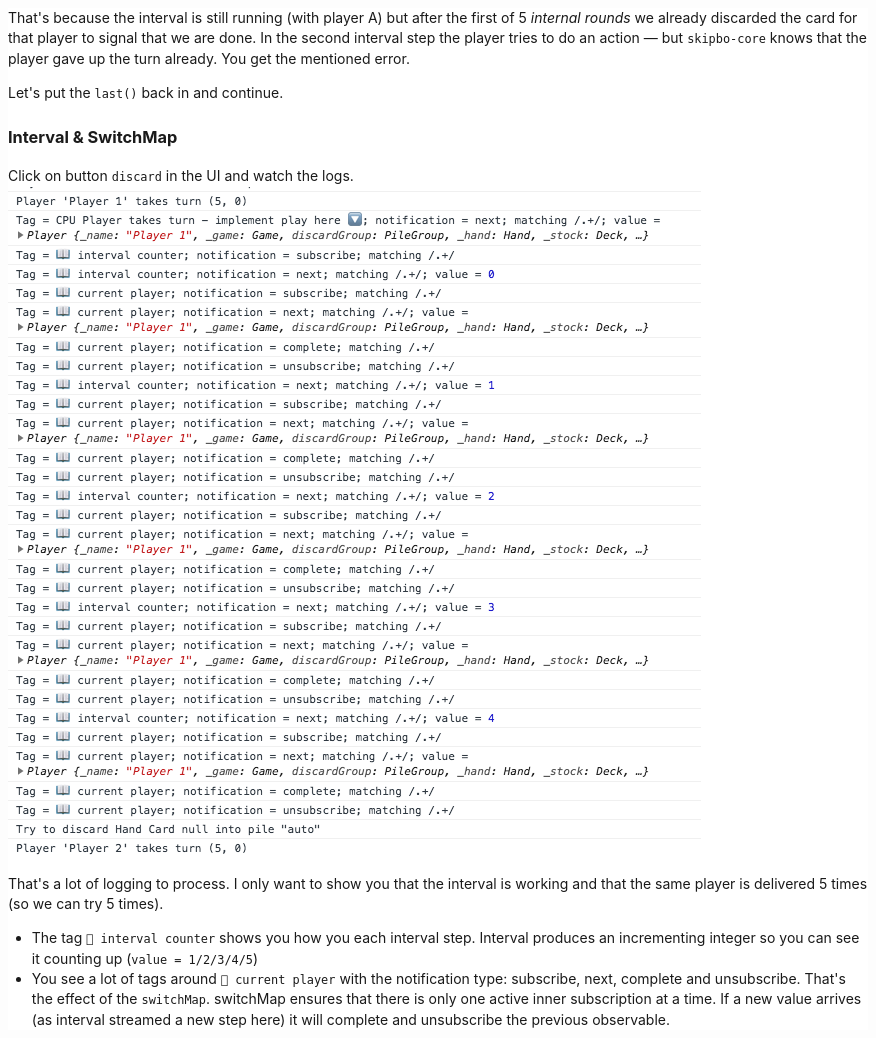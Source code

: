 That's because the interval is still running (with player A) but after the first of 5 _internal rounds_ we already discarded the card for that player to signal that we are done. In the second interval step the player tries to do an action — but `skipbo-core` knows that the player gave up the turn already. You get the mentioned error.

Let's put the `last()` back in and continue.

### Interval & SwitchMap
Click on button `discard` in the UI and watch the logs.
![](debug-interval.png)

That's a lot of logging to process. I only want to show you that the interval is working and that the same player is delivered 5 times (so we can try 5 times).

+ The tag `📖 interval counter` shows you how you each interval step. Interval produces an incrementing integer so you can see it counting up (`value = 1/2/3/4/5`)
+ You see a lot of tags around `📖 current player` with the notification type: subscribe, next, complete and unsubscribe. That's the effect of the `switchMap`. switchMap ensures that there is only one active inner subscription at a time. If a new value arrives (as interval streamed a new step here) it will complete and unsubscribe the previous observable.

